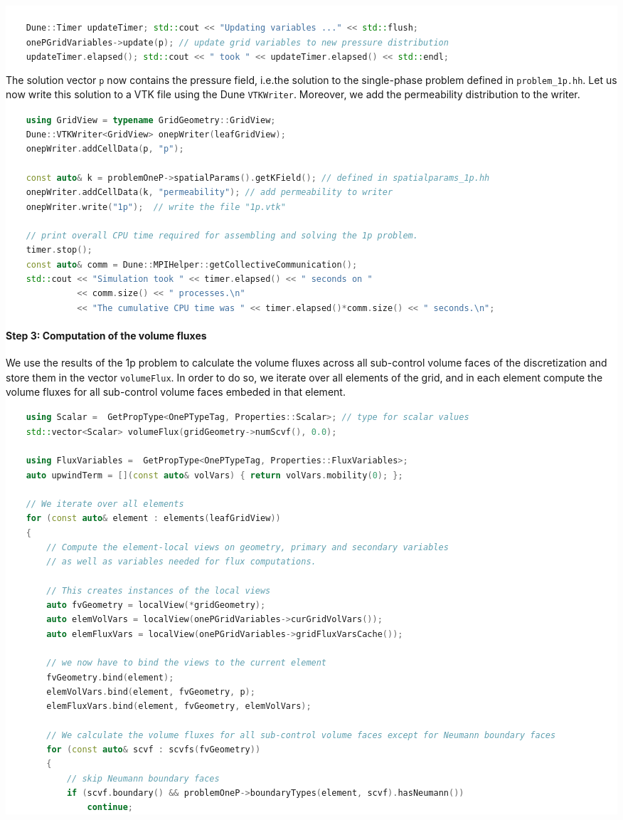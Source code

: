 ```cpp

    Dune::Timer updateTimer; std::cout << "Updating variables ..." << std::flush;
    onePGridVariables->update(p); // update grid variables to new pressure distribution
    updateTimer.elapsed(); std::cout << " took " << updateTimer.elapsed() << std::endl;
```

The solution vector `p` now contains the pressure field, i.e.the solution to the single-phase
problem defined in `problem_1p.hh`. Let us now write this solution to a VTK file using the Dune
`VTKWriter`. Moreover, we add the permeability distribution to the writer.

```cpp
    using GridView = typename GridGeometry::GridView;
    Dune::VTKWriter<GridView> onepWriter(leafGridView);
    onepWriter.addCellData(p, "p");

    const auto& k = problemOneP->spatialParams().getKField(); // defined in spatialparams_1p.hh
    onepWriter.addCellData(k, "permeability"); // add permeability to writer
    onepWriter.write("1p");  // write the file "1p.vtk"

    // print overall CPU time required for assembling and solving the 1p problem.
    timer.stop();
    const auto& comm = Dune::MPIHelper::getCollectiveCommunication();
    std::cout << "Simulation took " << timer.elapsed() << " seconds on "
              << comm.size() << " processes.\n"
              << "The cumulative CPU time was " << timer.elapsed()*comm.size() << " seconds.\n";
```

#### Step 3: Computation of the volume fluxes
We use the results of the 1p problem to calculate the volume fluxes across all sub-control volume
faces of the discretization and store them in the vector `volumeFlux`. In order to do so, we iterate
over all elements of the grid, and in each element compute the volume fluxes for all sub-control volume
faces embeded in that element.

```cpp
    using Scalar =  GetPropType<OnePTypeTag, Properties::Scalar>; // type for scalar values
    std::vector<Scalar> volumeFlux(gridGeometry->numScvf(), 0.0);

    using FluxVariables =  GetPropType<OnePTypeTag, Properties::FluxVariables>;
    auto upwindTerm = [](const auto& volVars) { return volVars.mobility(0); };

    // We iterate over all elements
    for (const auto& element : elements(leafGridView))
    {
        // Compute the element-local views on geometry, primary and secondary variables
        // as well as variables needed for flux computations.

        // This creates instances of the local views
        auto fvGeometry = localView(*gridGeometry);
        auto elemVolVars = localView(onePGridVariables->curGridVolVars());
        auto elemFluxVars = localView(onePGridVariables->gridFluxVarsCache());

        // we now have to bind the views to the current element
        fvGeometry.bind(element);
        elemVolVars.bind(element, fvGeometry, p);
        elemFluxVars.bind(element, fvGeometry, elemVolVars);

        // We calculate the volume fluxes for all sub-control volume faces except for Neumann boundary faces
        for (const auto& scvf : scvfs(fvGeometry))
        {
            // skip Neumann boundary faces
            if (scvf.boundary() && problemOneP->boundaryTypes(element, scvf).hasNeumann())
                continue;
```